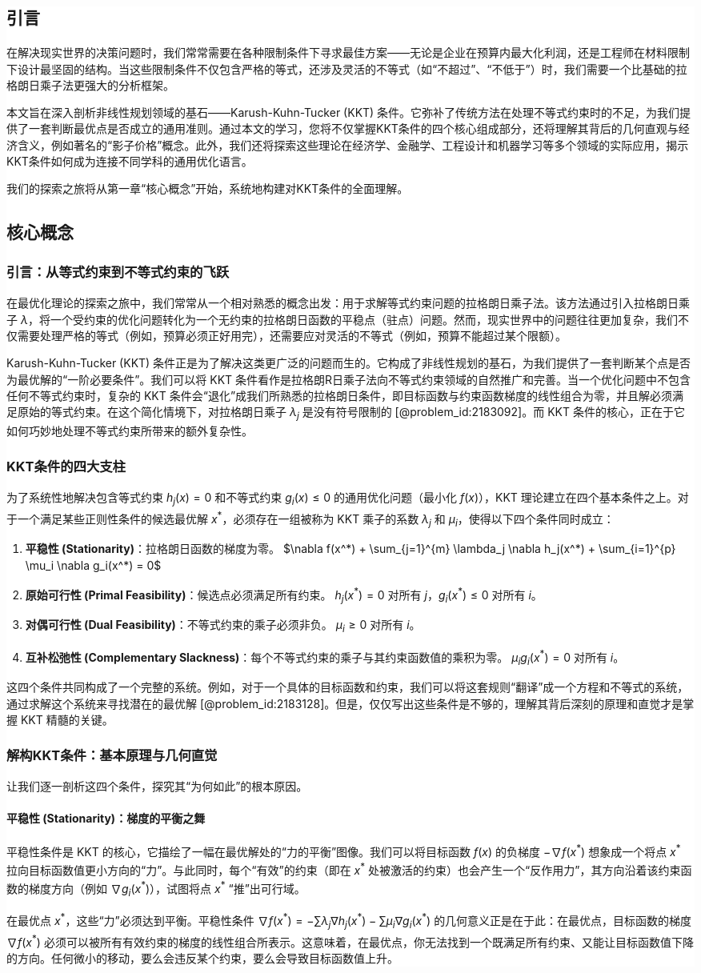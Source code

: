 ## 引言
在解决现实世界的决策问题时，我们常常需要在各种限制条件下寻求最佳方案——无论是企业在预算内最大化利润，还是工程师在材料限制下设计最坚固的结构。当这些限制条件不仅包含严格的等式，还涉及灵活的不等式（如“不超过”、“不低于”）时，我们需要一个比基础的拉格朗日乘子法更强大的分析框架。

本文旨在深入剖析非线性规划领域的基石——Karush-Kuhn-Tucker (KKT) 条件。它弥补了传统方法在处理不等式约束时的不足，为我们提供了一套判断最优点是否成立的通用准则。通过本文的学习，您将不仅掌握KKT条件的四个核心组成部分，还将理解其背后的几何直观与经济含义，例如著名的“影子价格”概念。此外，我们还将探索这些理论在经济学、金融学、工程设计和机器学习等多个领域的实际应用，揭示KKT条件如何成为连接不同学科的通用优化语言。

我们的探索之旅将从第一章“核心概念”开始，系统地构建对KKT条件的全面理解。

## 核心概念

### 引言：从等式约束到不等式约束的飞跃

在最优化理论的探索之旅中，我们常常从一个相对熟悉的概念出发：用于求解等式约束问题的拉格朗日乘子法。该方法通过引入拉格朗日乘子 $\lambda$，将一个受约束的优化问题转化为一个无约束的拉格朗日函数的平稳点（驻点）问题。然而，现实世界中的问题往往更加复杂，我们不仅需要处理严格的等式（例如，预算必须正好用完），还需要应对灵活的不等式（例如，预算不能超过某个限额）。

Karush-Kuhn-Tucker (KKT) 条件正是为了解决这类更广泛的问题而生的。它构成了非线性规划的基石，为我们提供了一套判断某个点是否为最优解的“一阶必要条件”。我们可以将 KKT 条件看作是拉格朗R日乘子法向不等式约束领域的自然推广和完善。当一个优化问题中不包含任何不等式约束时，复杂的 KKT 条件会“退化”成我们所熟悉的拉格朗日条件，即目标函数与约束函数梯度的线性组合为零，并且解必须满足原始的等式约束。在这个简化情境下，对拉格朗日乘子 $\lambda_j$ 是没有符号限制的 [@problem_id:2183092]。而 KKT 条件的核心，正在于它如何巧妙地处理不等式约束所带来的额外复杂性。

### KKT条件的四大支柱

为了系统性地解决包含等式约束 $h_j(x) = 0$ 和不等式约束 $g_i(x) \le 0$ 的通用优化问题（最小化 $f(x)$），KKT 理论建立在四个基本条件之上。对于一个满足某些正则性条件的候选最优解 $x^*$，必须存在一组被称为 KKT 乘子的系数 $\lambda_j$ 和 $\mu_i$，使得以下四个条件同时成立：

1.  **平稳性 (Stationarity)**：拉格朗日函数的梯度为零。
    $\nabla f(x^*) + \sum_{j=1}^{m} \lambda_j \nabla h_j(x^*) + \sum_{i=1}^{p} \mu_i \nabla g_i(x^*) = 0$

2.  **原始可行性 (Primal Feasibility)**：候选点必须满足所有约束。
    $h_j(x^*) = 0$ 对所有 $j$，$g_i(x^*) \le 0$ 对所有 $i$。

3.  **对偶可行性 (Dual Feasibility)**：不等式约束的乘子必须非负。
    $\mu_i \ge 0$ 对所有 $i$。

4.  **互补松弛性 (Complementary Slackness)**：每个不等式约束的乘子与其约束函数值的乘积为零。
    $\mu_i g_i(x^*) = 0$ 对所有 $i$。

这四个条件共同构成了一个完整的系统。例如，对于一个具体的目标函数和约束，我们可以将这套规则“翻译”成一个方程和不等式的系统，通过求解这个系统来寻找潜在的最优解 [@problem_id:2183128]。但是，仅仅写出这些条件是不够的，理解其背后深刻的原理和直觉才是掌握 KKT 精髓的关键。

### 解构KKT条件：基本原理与几何直觉

让我们逐一剖析这四个条件，探究其“为何如此”的根本原因。

#### 平稳性 (Stationarity)：梯度的平衡之舞

平稳性条件是 KKT 的核心，它描绘了一幅在最优解处的“力的平衡”图像。我们可以将目标函数 $f(x)$ 的负梯度 $-\nabla f(x^*)$ 想象成一个将点 $x^*$ 拉向目标函数值更小方向的“力”。与此同时，每个“有效”的约束（即在 $x^*$ 处被激活的约束）也会产生一个“反作用力”，其方向沿着该约束函数的梯度方向（例如 $\nabla g_i(x^*)$），试图将点 $x^*$ “推”出可行域。

在最优点 $x^*$，这些“力”必须达到平衡。平稳性条件 $\nabla f(x^*) = -\sum \lambda_j \nabla h_j(x^*) - \sum \mu_i \nabla g_i(x^*)$ 的几何意义正是在于此：在最优点，目标函数的梯度 $\nabla f(x^*)$ 必须可以被所有有效约束的梯度的线性组合所表示。这意味着，在最优点，你无法找到一个既满足所有约束、又能让目标函数值下降的方向。任何微小的移动，要么会违反某个约束，要么会导致目标函数值上升。
